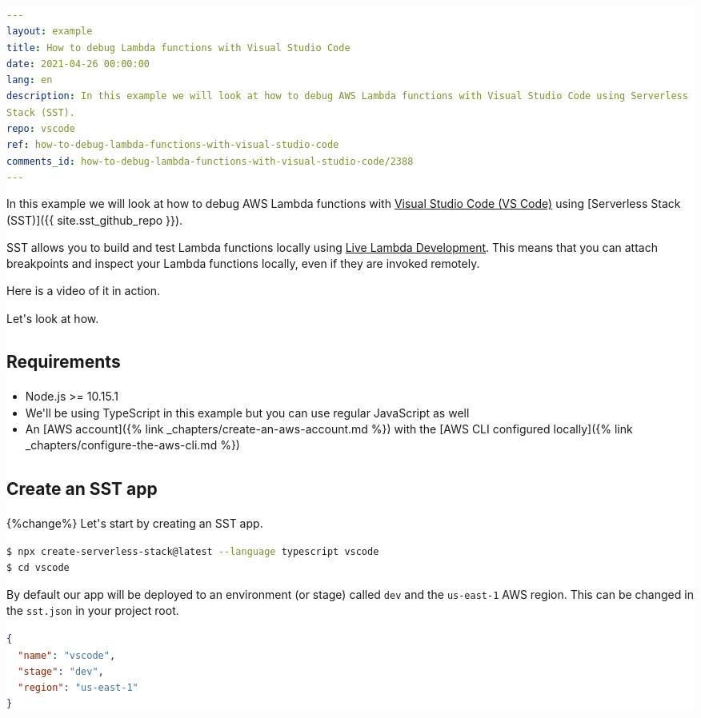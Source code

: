 ```yaml
---
layout: example
title: How to debug Lambda functions with Visual Studio Code
date: 2021-04-26 00:00:00
lang: en
description: In this example we will look at how to debug AWS Lambda functions with Visual Studio Code using Serverless Stack (SST).
repo: vscode
ref: how-to-debug-lambda-functions-with-visual-studio-code
comments_id: how-to-debug-lambda-functions-with-visual-studio-code/2388
---
```


In this example we will look at how to debug AWS Lambda functions with [Visual Studio Code (VS Code)](https://code.visualstudio.com) using [Serverless Stack (SST)]({{ site.sst_github_repo }}).

SST allows you to build and test Lambda functions locally using [Live Lambda Development](https://docs.serverless-stack.com/live-lambda-development). This means that you can attach breakpoints and inspect your Lambda functions locally, even if they are invoked remotely.

Here is a video of it in action.

<div class="video-wrapper">
  <iframe width="560" height="315" src="https://www.youtube.com/embed/2w4A06IsBlU" frameborder="0" allow="accelerometer; autoplay; clipboard-write; encrypted-media; gyroscope; picture-in-picture" allowfullscreen></iframe>
</div>

Let's look at how.

## Requirements

- Node.js >= 10.15.1
- We'll be using TypeScript in this example but you can use regular JavaScript as well
- An [AWS account]({% link _chapters/create-an-aws-account.md %}) with the [AWS CLI configured locally]({% link _chapters/configure-the-aws-cli.md %})

## Create an SST app

{%change%} Let's start by creating an SST app.

``` bash
$ npx create-serverless-stack@latest --language typescript vscode
$ cd vscode
```

By default our app will be deployed to an environment (or stage) called `dev` and the `us-east-1` AWS region. This can be changed in the `sst.json` in your project root.

``` json
{
  "name": "vscode",
  "stage": "dev",
  "region": "us-east-1"
}
```
